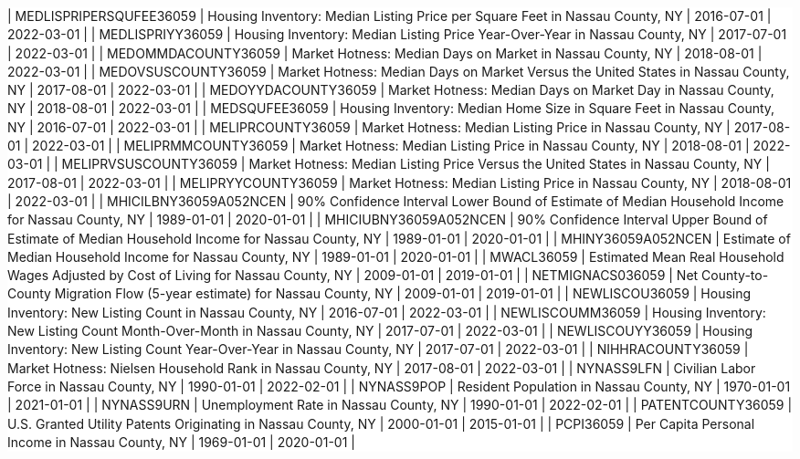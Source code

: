 | MEDLISPRIPERSQUFEE36059   | Housing Inventory: Median Listing Price per Square Feet in Nassau County, NY                                                                                               | 2016-07-01          | 2022-03-01        |
| MEDLISPRIYY36059          | Housing Inventory: Median Listing Price Year-Over-Year in Nassau County, NY                                                                                                | 2017-07-01          | 2022-03-01        |
| MEDOMMDACOUNTY36059       | Market Hotness: Median Days on Market in Nassau County, NY                                                                                                                 | 2018-08-01          | 2022-03-01        |
| MEDOVSUSCOUNTY36059       | Market Hotness: Median Days on Market Versus the United States in Nassau County, NY                                                                                        | 2017-08-01          | 2022-03-01        |
| MEDOYYDACOUNTY36059       | Market Hotness: Median Days on Market Day in Nassau County, NY                                                                                                             | 2018-08-01          | 2022-03-01        |
| MEDSQUFEE36059            | Housing Inventory: Median Home Size in Square Feet in Nassau County, NY                                                                                                    | 2016-07-01          | 2022-03-01        |
| MELIPRCOUNTY36059         | Market Hotness: Median Listing Price in Nassau County, NY                                                                                                                  | 2017-08-01          | 2022-03-01        |
| MELIPRMMCOUNTY36059       | Market Hotness: Median Listing Price in Nassau County, NY                                                                                                                  | 2018-08-01          | 2022-03-01        |
| MELIPRVSUSCOUNTY36059     | Market Hotness: Median Listing Price Versus the United States in Nassau County, NY                                                                                         | 2017-08-01          | 2022-03-01        |
| MELIPRYYCOUNTY36059       | Market Hotness: Median Listing Price in Nassau County, NY                                                                                                                  | 2018-08-01          | 2022-03-01        |
| MHICILBNY36059A052NCEN    | 90% Confidence Interval Lower Bound of Estimate of Median Household Income for Nassau County, NY                                                                           | 1989-01-01          | 2020-01-01        |
| MHICIUBNY36059A052NCEN    | 90% Confidence Interval Upper Bound of Estimate of Median Household Income for Nassau County, NY                                                                           | 1989-01-01          | 2020-01-01        |
| MHINY36059A052NCEN        | Estimate of Median Household Income for Nassau County, NY                                                                                                                  | 1989-01-01          | 2020-01-01        |
| MWACL36059                | Estimated Mean Real Household Wages Adjusted by Cost of Living for Nassau County, NY                                                                                       | 2009-01-01          | 2019-01-01        |
| NETMIGNACS036059          | Net County-to-County Migration Flow (5-year estimate) for Nassau County, NY                                                                                                | 2009-01-01          | 2019-01-01        |
| NEWLISCOU36059            | Housing Inventory: New Listing Count in Nassau County, NY                                                                                                                  | 2016-07-01          | 2022-03-01        |
| NEWLISCOUMM36059          | Housing Inventory: New Listing Count Month-Over-Month in Nassau County, NY                                                                                                 | 2017-07-01          | 2022-03-01        |
| NEWLISCOUYY36059          | Housing Inventory: New Listing Count Year-Over-Year in Nassau County, NY                                                                                                   | 2017-07-01          | 2022-03-01        |
| NIHHRACOUNTY36059         | Market Hotness: Nielsen Household Rank in Nassau County, NY                                                                                                                | 2017-08-01          | 2022-03-01        |
| NYNASS9LFN                | Civilian Labor Force in Nassau County, NY                                                                                                                                  | 1990-01-01          | 2022-02-01        |
| NYNASS9POP                | Resident Population in Nassau County, NY                                                                                                                                   | 1970-01-01          | 2021-01-01        |
| NYNASS9URN                | Unemployment Rate in Nassau County, NY                                                                                                                                     | 1990-01-01          | 2022-02-01        |
| PATENTCOUNTY36059         | U.S. Granted Utility Patents Originating in Nassau County, NY                                                                                                              | 2000-01-01          | 2015-01-01        |
| PCPI36059                 | Per Capita Personal Income in Nassau County, NY                                                                                                                            | 1969-01-01          | 2020-01-01        |